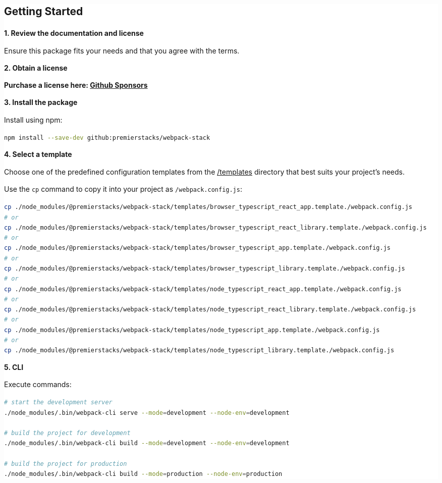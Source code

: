 ## Getting Started

**1. Review the documentation and license**

Ensure this package fits your needs and that you agree with the terms.

**2. Obtain a license**

**Purchase a license here: [Github Sponsors](https://github.com/sponsors/tomchochola)**

**3. Install the package**

Install using npm:

```bash
npm install --save-dev github:premierstacks/webpack-stack
```

**4. Select a template**

Choose one of the predefined configuration templates from the [/templates](/templates) directory that best suits your project’s needs.

Use the `cp` command to copy it into your project as `/webpack.config.js`:

```bash
cp ./node_modules/@premierstacks/webpack-stack/templates/browser_typescript_react_app.template./webpack.config.js
# or
cp ./node_modules/@premierstacks/webpack-stack/templates/browser_typescript_react_library.template./webpack.config.js
# or
cp ./node_modules/@premierstacks/webpack-stack/templates/browser_typescript_app.template./webpack.config.js
# or
cp ./node_modules/@premierstacks/webpack-stack/templates/browser_typescript_library.template./webpack.config.js
# or
cp ./node_modules/@premierstacks/webpack-stack/templates/node_typescript_react_app.template./webpack.config.js
# or
cp ./node_modules/@premierstacks/webpack-stack/templates/node_typescript_react_library.template./webpack.config.js
# or
cp ./node_modules/@premierstacks/webpack-stack/templates/node_typescript_app.template./webpack.config.js
# or
cp ./node_modules/@premierstacks/webpack-stack/templates/node_typescript_library.template./webpack.config.js
```

**5. CLI**

Execute commands:

```bash
# start the development server
./node_modules/.bin/webpack-cli serve --mode=development --node-env=development

# build the project for development
./node_modules/.bin/webpack-cli build --mode=development --node-env=development

# build the project for production
./node_modules/.bin/webpack-cli build --mode=production --node-env=production
```
